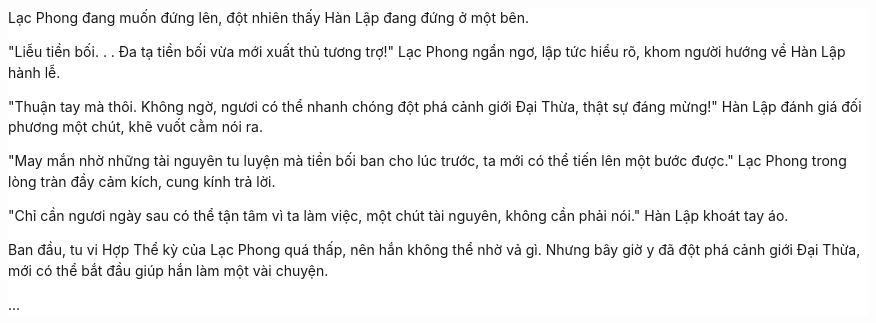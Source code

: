 Lạc Phong đang muốn đứng lên, đột nhiên thấy Hàn Lập đang đứng ở một bên.

"Liễu tiền bối. . . Đa tạ tiền bối vừa mới xuất thủ tương trợ!" Lạc Phong ngẩn ngơ, lập tức hiểu rõ, khom người hướng về Hàn Lập hành lễ.

"Thuận tay mà thôi. Không ngờ, ngươi có thể nhanh chóng đột phá cảnh giới Đại Thừa, thật sự đáng mừng!" Hàn Lập đánh giá đối phương một chút, khẽ vuốt cằm nói ra.

"May mắn nhờ những tài nguyên tu luyện mà tiền bối ban cho lúc trước, ta mới có thể tiến lên một bước được." Lạc Phong trong lòng tràn đầy cảm kích, cung kính trả lời.

"Chỉ cần ngươi ngày sau có thể tận tâm vì ta làm việc, một chút tài nguyên, không cần phải nói." Hàn Lập khoát tay áo.

Ban đầu, tu vi Hợp Thể kỳ của Lạc Phong quá thấp, nên hắn không thể nhờ vả gì. Nhưng bây giờ y đã đột phá cảnh giới Đại Thừa, mới có thể bắt đầu giúp hắn làm một vài chuyện.

...
